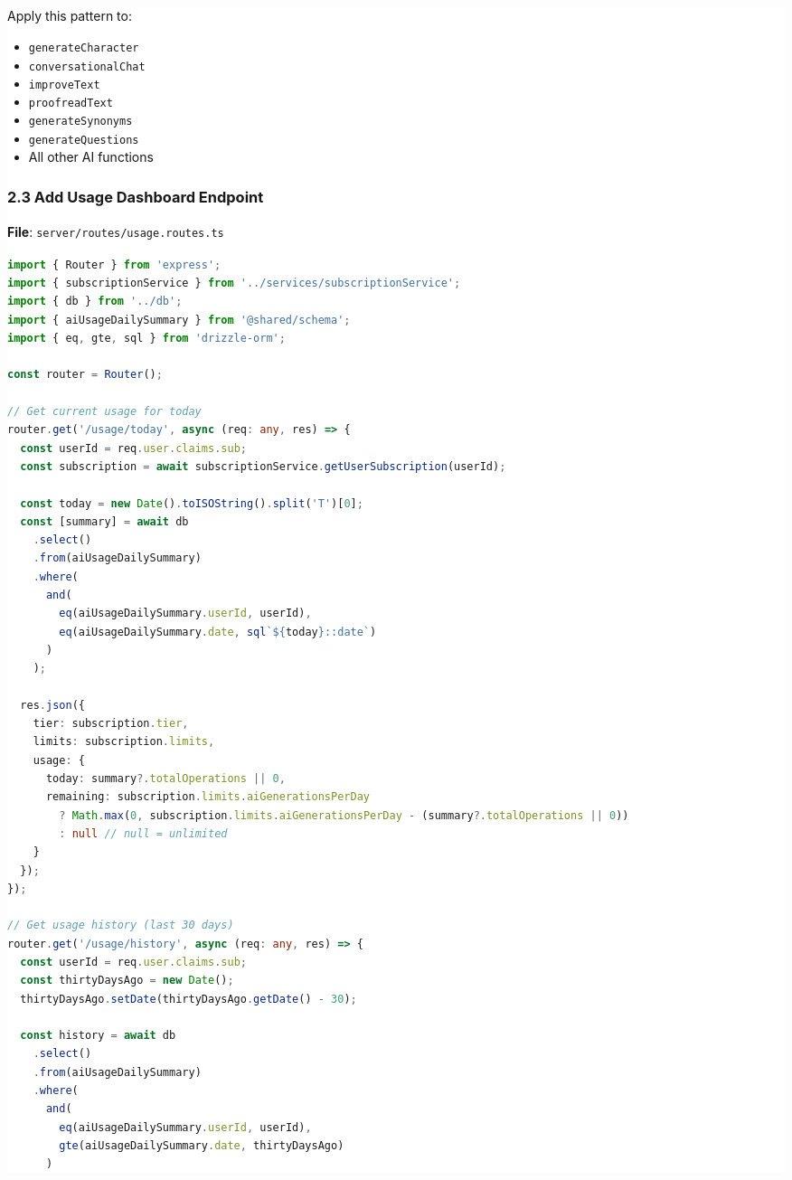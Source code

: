 Apply this pattern to:
- `generateCharacter`
- `conversationalChat`
- `improveText`
- `proofreadText`
- `generateSynonyms`
- `generateQuestions`
- All other AI functions

### 2.3 Add Usage Dashboard Endpoint

**File**: `server/routes/usage.routes.ts`

```typescript
import { Router } from 'express';
import { subscriptionService } from '../services/subscriptionService';
import { db } from '../db';
import { aiUsageDailySummary } from '@shared/schema';
import { eq, gte, sql } from 'drizzle-orm';

const router = Router();

// Get current usage for today
router.get('/usage/today', async (req: any, res) => {
  const userId = req.user.claims.sub;
  const subscription = await subscriptionService.getUserSubscription(userId);
  
  const today = new Date().toISOString().split('T')[0];
  const [summary] = await db
    .select()
    .from(aiUsageDailySummary)
    .where(
      and(
        eq(aiUsageDailySummary.userId, userId),
        eq(aiUsageDailySummary.date, sql`${today}::date`)
      )
    );
  
  res.json({
    tier: subscription.tier,
    limits: subscription.limits,
    usage: {
      today: summary?.totalOperations || 0,
      remaining: subscription.limits.aiGenerationsPerDay 
        ? Math.max(0, subscription.limits.aiGenerationsPerDay - (summary?.totalOperations || 0))
        : null // null = unlimited
    }
  });
});

// Get usage history (last 30 days)
router.get('/usage/history', async (req: any, res) => {
  const userId = req.user.claims.sub;
  const thirtyDaysAgo = new Date();
  thirtyDaysAgo.setDate(thirtyDaysAgo.getDate() - 30);
  
  const history = await db
    .select()
    .from(aiUsageDailySummary)
    .where(
      and(
        eq(aiUsageDailySummary.userId, userId),
        gte(aiUsageDailySummary.date, thirtyDaysAgo)
      )
```